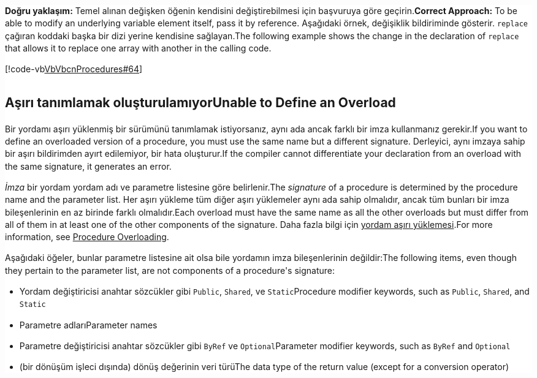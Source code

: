  <span data-ttu-id="491e9-136">**Doğru yaklaşım:** Temel alınan değişken öğenin kendisini değiştirebilmesi için başvuruya göre geçirin.</span><span class="sxs-lookup"><span data-stu-id="491e9-136">**Correct Approach:** To be able to modify an underlying variable element itself, pass it by reference.</span></span> <span data-ttu-id="491e9-137">Aşağıdaki örnek, değişiklik bildiriminde gösterir. `replace` çağıran koddaki başka bir dizi yerine kendisine sağlayan.</span><span class="sxs-lookup"><span data-stu-id="491e9-137">The following example shows the change in the declaration of `replace` that allows it to replace one array with another in the calling code.</span></span>  
  
 [!code-vb[VbVbcnProcedures#64](~/samples/snippets/visualbasic/VS_Snippets_VBCSharp/VbVbcnProcedures/VB/Class1.vb#64)]  
  
## <a name="unable-to-define-an-overload"></a><span data-ttu-id="491e9-138">Aşırı tanımlamak oluşturulamıyor</span><span class="sxs-lookup"><span data-stu-id="491e9-138">Unable to Define an Overload</span></span>  
 <span data-ttu-id="491e9-139">Bir yordamı aşırı yüklenmiş bir sürümünü tanımlamak istiyorsanız, aynı ada ancak farklı bir imza kullanmanız gerekir.</span><span class="sxs-lookup"><span data-stu-id="491e9-139">If you want to define an overloaded version of a procedure, you must use the same name but a different signature.</span></span> <span data-ttu-id="491e9-140">Derleyici, aynı imzaya sahip bir aşırı bildirimden ayırt edilemiyor, bir hata oluşturur.</span><span class="sxs-lookup"><span data-stu-id="491e9-140">If the compiler cannot differentiate your declaration from an overload with the same signature, it generates an error.</span></span>  
  
 <span data-ttu-id="491e9-141">*İmza* bir yordam yordam adı ve parametre listesine göre belirlenir.</span><span class="sxs-lookup"><span data-stu-id="491e9-141">The *signature* of a procedure is determined by the procedure name and the parameter list.</span></span> <span data-ttu-id="491e9-142">Her aşırı yükleme tüm diğer aşırı yüklemeler aynı ada sahip olmalıdır, ancak tüm bunları bir imza bileşenlerinin en az birinde farklı olmalıdır.</span><span class="sxs-lookup"><span data-stu-id="491e9-142">Each overload must have the same name as all the other overloads but must differ from all of them in at least one of the other components of the signature.</span></span> <span data-ttu-id="491e9-143">Daha fazla bilgi için [yordam aşırı yüklemesi](./procedure-overloading.md).</span><span class="sxs-lookup"><span data-stu-id="491e9-143">For more information, see [Procedure Overloading](./procedure-overloading.md).</span></span>  
  
 <span data-ttu-id="491e9-144">Aşağıdaki öğeler, bunlar parametre listesine ait olsa bile yordamın imza bileşenlerinin değildir:</span><span class="sxs-lookup"><span data-stu-id="491e9-144">The following items, even though they pertain to the parameter list, are not components of a procedure's signature:</span></span>  
  
-   <span data-ttu-id="491e9-145">Yordam değiştiricisi anahtar sözcükler gibi `Public`, `Shared`, ve `Static`</span><span class="sxs-lookup"><span data-stu-id="491e9-145">Procedure modifier keywords, such as `Public`, `Shared`, and `Static`</span></span>  
  
-   <span data-ttu-id="491e9-146">Parametre adları</span><span class="sxs-lookup"><span data-stu-id="491e9-146">Parameter names</span></span>  
  
-   <span data-ttu-id="491e9-147">Parametre değiştiricisi anahtar sözcükler gibi `ByRef` ve `Optional`</span><span class="sxs-lookup"><span data-stu-id="491e9-147">Parameter modifier keywords, such as `ByRef` and `Optional`</span></span>  
  
-   <span data-ttu-id="491e9-148">(bir dönüşüm işleci dışında) dönüş değerinin veri türü</span><span class="sxs-lookup"><span data-stu-id="491e9-148">The data type of the return value (except for a conversion operator)</span></span>  
  